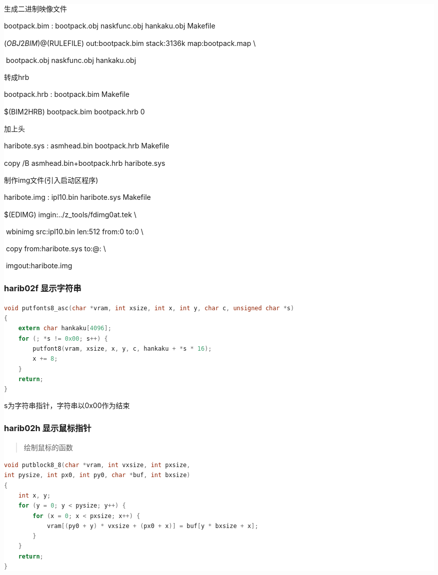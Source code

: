 

生成二进制映像文件

bootpack.bim : bootpack.obj naskfunc.obj hankaku.obj Makefile

  $(OBJ2BIM) @$(RULEFILE) out:bootpack.bim stack:3136k map:bootpack.map \

​    bootpack.obj naskfunc.obj hankaku.obj



转成hrb

bootpack.hrb : bootpack.bim Makefile

  $(BIM2HRB) bootpack.bim bootpack.hrb 0

加上头

haribote.sys : asmhead.bin bootpack.hrb Makefile

  copy /B asmhead.bin+bootpack.hrb haribote.sys



制作img文件(引入启动区程序)

haribote.img : ipl10.bin haribote.sys Makefile

  $(EDIMG)  imgin:../z_tools/fdimg0at.tek \

​    wbinimg src:ipl10.bin len:512 from:0 to:0 \

​    copy from:haribote.sys to:@: \

​    imgout:haribote.img



### harib02f 显示字符串

````c
void putfonts8_asc(char *vram, int xsize, int x, int y, char c, unsigned char *s)
{
    extern char hankaku[4096];
    for (; *s != 0x00; s++) {
        putfont8(vram, xsize, x, y, c, hankaku + *s * 16);
        x += 8;
    }
    return;
}
````

s为字符串指针，字符串以0x00作为结束





### harib02h 显示鼠标指针

> 绘制鼠标的函数

````c
void putblock8_8(char *vram, int vxsize, int pxsize,
int pysize, int px0, int py0, char *buf, int bxsize)
{
    int x, y;
    for (y = 0; y < pysize; y++) {
        for (x = 0; x < pxsize; x++) {
        	vram[(py0 + y) * vxsize + (px0 + x)] = buf[y * bxsize + x];
        }
    }
    return;
}
````
